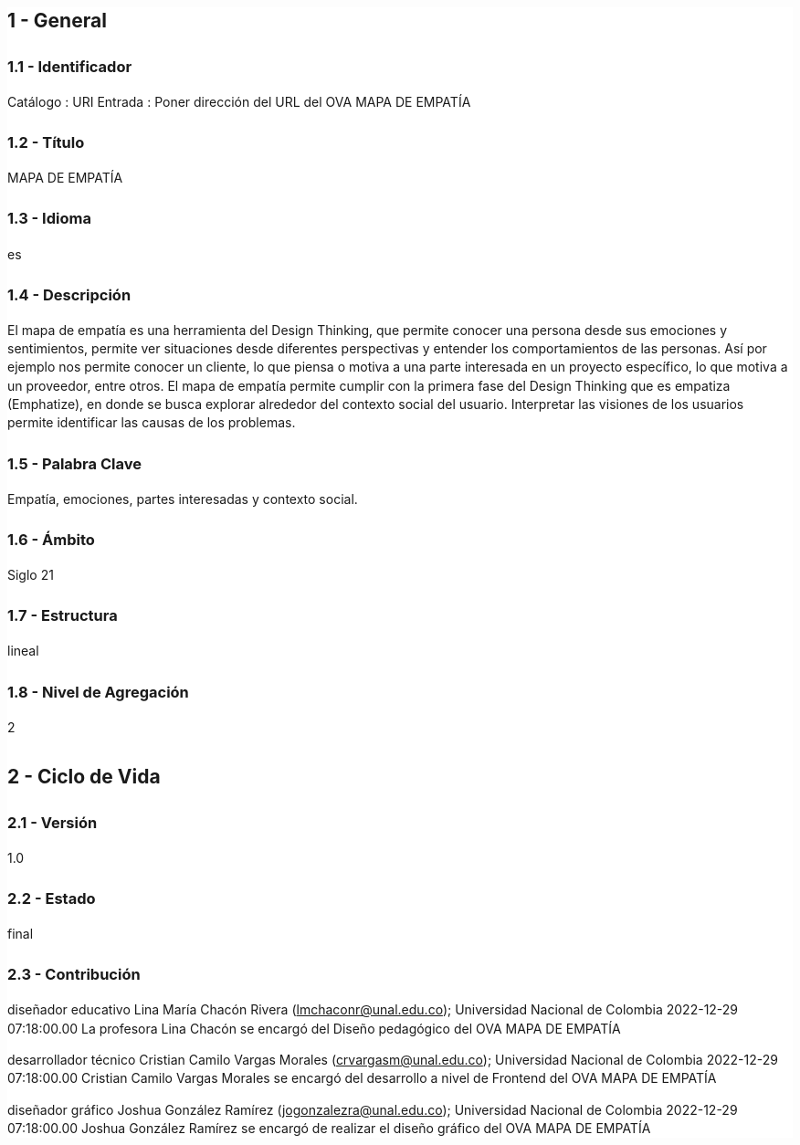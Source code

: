 ## 1 - General
### 1.1 - Identificador
Catálogo : URI     Entrada : Poner dirección del URL del OVA MAPA DE EMPATÍA
### 1.2 - Título
MAPA DE EMPATÍA
### 1.3 - Idioma
es
### 1.4 - Descripción
El mapa de empatía es una herramienta del Design Thinking, que permite conocer una persona desde sus emociones y sentimientos, permite ver situaciones desde diferentes perspectivas y entender los comportamientos de las personas. Así por ejemplo nos permite conocer un cliente, lo que piensa o motiva a una parte interesada en un proyecto específico, lo que motiva a un proveedor, entre otros. El mapa de empatía permite cumplir con la primera fase del Design Thinking que es empatiza (Emphatize), en donde se busca explorar alrededor del contexto social del usuario. Interpretar las visiones de los usuarios permite identificar las causas de los problemas.
### 1.5 - Palabra Clave
Empatía, emociones, partes interesadas y contexto social.
### 1.6 - Ámbito
Siglo 21
### 1.7 - Estructura
lineal
### 1.8 - Nivel de Agregación
2

## 2 - Ciclo de Vida
### 2.1 - Versión
1.0
### 2.2 - Estado
final
### 2.3 - Contribución
diseñador educativo
Lina María Chacón Rivera (lmchaconr@unal.edu.co); Universidad Nacional de Colombia
2022-12-29 07:18:00.00
La profesora Lina Chacón se encargó del Diseño pedagógico del OVA MAPA DE EMPATÍA

desarrollador técnico
Cristian Camilo Vargas Morales (crvargasm@unal.edu.co); Universidad Nacional de Colombia
2022-12-29 07:18:00.00
Cristian Camilo Vargas Morales se encargó del desarrollo a nivel de Frontend del OVA MAPA DE EMPATÍA

diseñador gráfico
Joshua González Ramírez (jogonzalezra@unal.edu.co); Universidad Nacional de Colombia
2022-12-29 07:18:00.00
Joshua González Ramírez se encargó de realizar el diseño gráfico del OVA MAPA DE EMPATÍA
